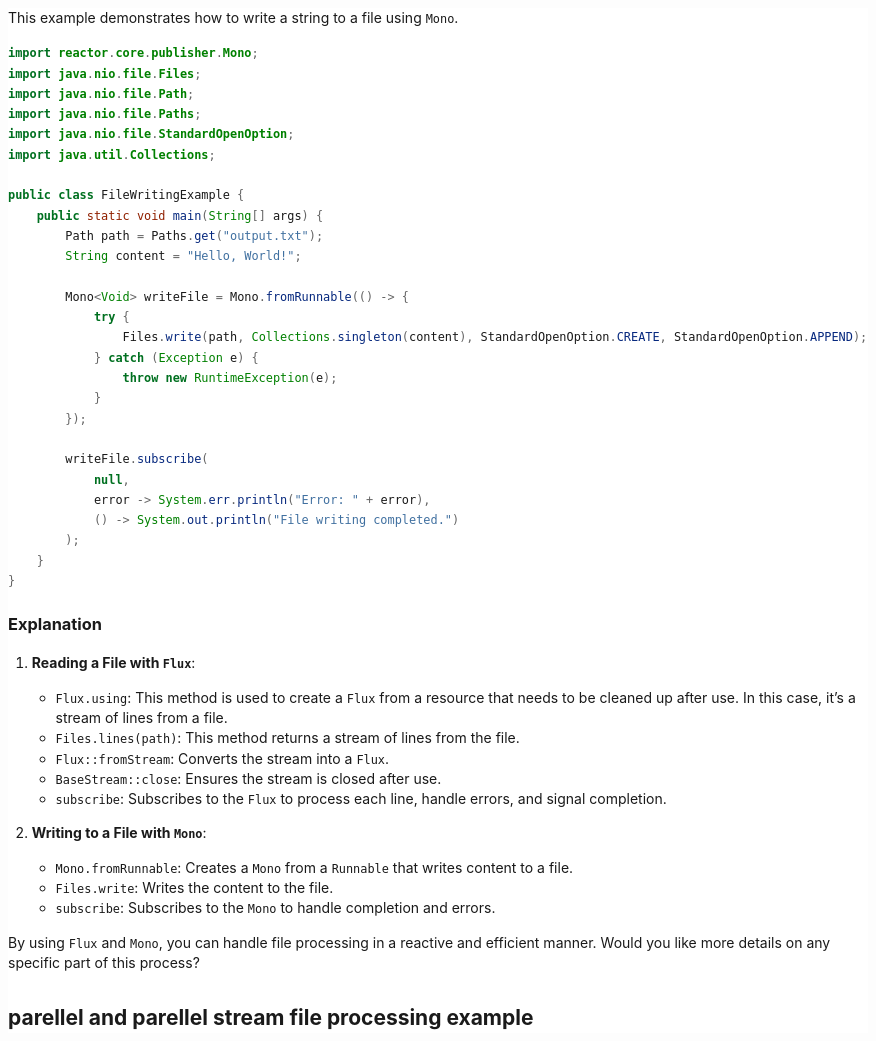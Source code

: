 This example demonstrates how to write a string to a file using `Mono`.

```java
import reactor.core.publisher.Mono;
import java.nio.file.Files;
import java.nio.file.Path;
import java.nio.file.Paths;
import java.nio.file.StandardOpenOption;
import java.util.Collections;

public class FileWritingExample {
    public static void main(String[] args) {
        Path path = Paths.get("output.txt");
        String content = "Hello, World!";

        Mono<Void> writeFile = Mono.fromRunnable(() -> {
            try {
                Files.write(path, Collections.singleton(content), StandardOpenOption.CREATE, StandardOpenOption.APPEND);
            } catch (Exception e) {
                throw new RuntimeException(e);
            }
        });

        writeFile.subscribe(
            null,
            error -> System.err.println("Error: " + error),
            () -> System.out.println("File writing completed.")
        );
    }
}
```

### Explanation

1. **Reading a File with `Flux`**:
   - `Flux.using`: This method is used to create a `Flux` from a resource that needs to be cleaned up after use. In this case, it’s a stream of lines from a file.
   - `Files.lines(path)`: This method returns a stream of lines from the file.
   - `Flux::fromStream`: Converts the stream into a `Flux`.
   - `BaseStream::close`: Ensures the stream is closed after use.
   - `subscribe`: Subscribes to the `Flux` to process each line, handle errors, and signal completion.

2. **Writing to a File with `Mono`**:
   - `Mono.fromRunnable`: Creates a `Mono` from a `Runnable` that writes content to a file.
   - `Files.write`: Writes the content to the file.
   - `subscribe`: Subscribes to the `Mono` to handle completion and errors.

By using `Flux` and `Mono`, you can handle file processing in a reactive and efficient manner. Would you like more details on any specific part of this process?


## parellel and parellel stream file processing example

